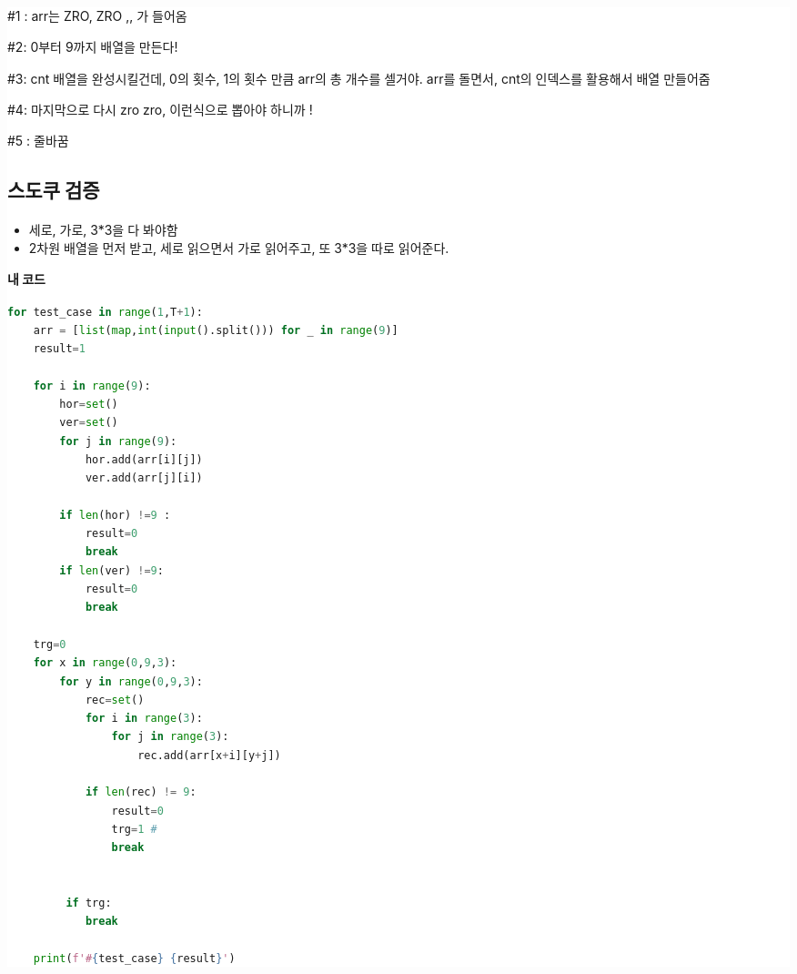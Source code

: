 #1 : arr는 ZRO, ZRO ,, 가 들어옴

#2: 0부터 9까지 배열을 만든다! 

#3: cnt 배열을 완성시킬건데, 0의 횟수, 1의 횟수 만큼 arr의 총 개수를 셀거야. arr를 돌면서, cnt의 인덱스를 활용해서 배열 만들어줌

#4: 마지막으로 다시 zro zro, 이런식으로 뽑아야 하니까 !

#5 : 줄바꿈





## 스도쿠 검증

- 세로, 가로, 3*3을 다 봐야함
- 2차원 배열을 먼저 받고, 세로 읽으면서 가로 읽어주고, 또 3*3을 따로 읽어준다.





**내 코드**

```python
for test_case in range(1,T+1):
    arr = [list(map,int(input().split())) for _ in range(9)]
    result=1
   
    for i in range(9):
        hor=set()
        ver=set()
        for j in range(9):
            hor.add(arr[i][j])
            ver.add(arr[j][i])
            
     	if len(hor) !=9 :
            result=0
            break
        if len(ver) !=9:
            result=0
            break
            
    trg=0
    for x in range(0,9,3):
        for y in range(0,9,3):
            rec=set()
            for i in range(3):
                for j in range(3):
                    rec.add(arr[x+i][y+j])
            
            if len(rec) != 9:
                result=0
                trg=1 #
                break
                
                
    	 if trg:
            break
									                    
	print(f'#{test_case} {result}')
```
